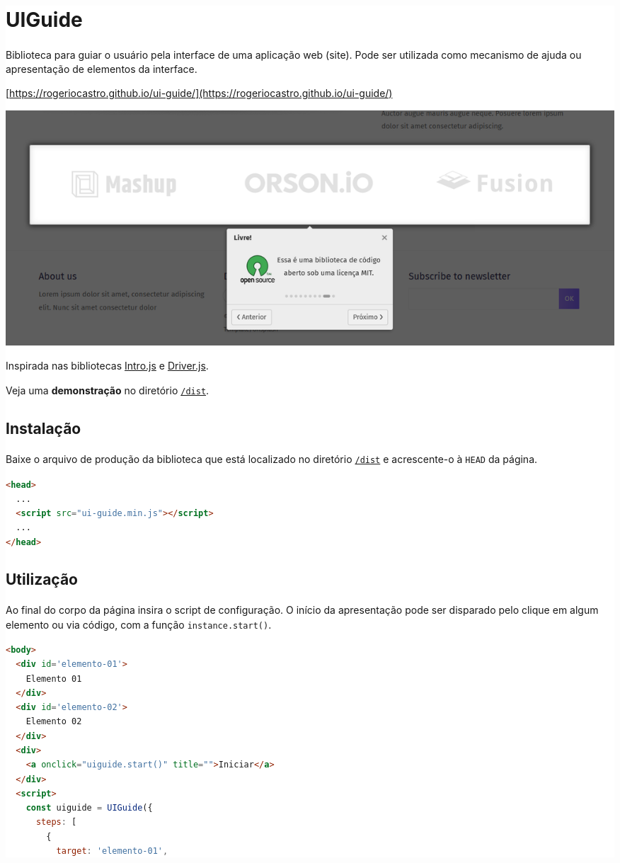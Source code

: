 # UIGuide

Biblioteca para guiar o usuário pela interface de uma aplicação web (site). Pode ser utilizada como mecanismo de ajuda ou apresentação de elementos da interface.

[https://rogeriocastro.github.io/ui-guide/](https://rogeriocastro.github.io/ui-guide/)

<p align="center"><img src="https://raw.githubusercontent.com/RogerioCastro/ui-guide/main/dist/assets/images/example.png"></p>

Inspirada nas bibliotecas [Intro.js](https://introjs.com/) e [Driver.js](https://github.com/kamranahmedse/driver.js).

Veja uma **demonstração** no diretório [`/dist`](/dist).

## Instalação

Baixe o arquivo de produção da biblioteca que está localizado no diretório [`/dist`](/dist) e acrescente-o à `HEAD` da página. 

```html
<head>
  ...
  <script src="ui-guide.min.js"></script>
  ...
</head>
```

## Utilização

Ao final do corpo da página insira o script de configuração. O início da apresentação pode ser disparado pelo clique em algum elemento ou via código, com a função `instance.start()`.

```html
<body>
  <div id='elemento-01'>
    Elemento 01
  </div>
  <div id='elemento-02'>
    Elemento 02
  </div>
  <div>
    <a onclick="uiguide.start()" title="">Iniciar</a>
  </div>
  <script>
    const uiguide = UIGuide({
      steps: [
        {
          target: 'elemento-01',
```
